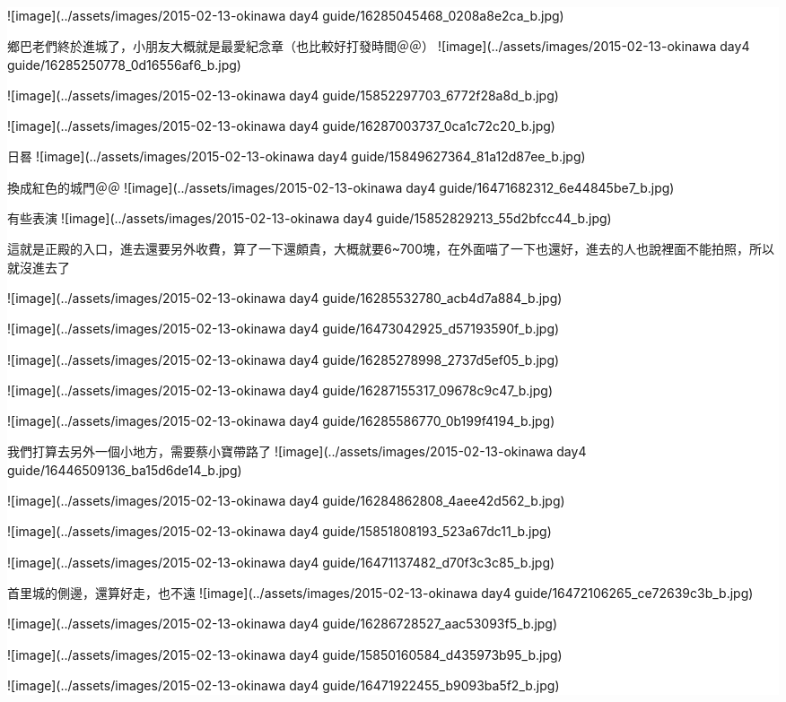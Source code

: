 ![image](../assets/images/2015-02-13-okinawa day4 guide/16285045468_0208a8e2ca_b.jpg)

鄉巴老們終於進城了，小朋友大概就是最愛紀念章（也比較好打發時間＠＠）
![image](../assets/images/2015-02-13-okinawa day4 guide/16285250778_0d16556af6_b.jpg)

![image](../assets/images/2015-02-13-okinawa day4 guide/15852297703_6772f28a8d_b.jpg)

![image](../assets/images/2015-02-13-okinawa day4 guide/16287003737_0ca1c72c20_b.jpg)

日晷
![image](../assets/images/2015-02-13-okinawa day4 guide/15849627364_81a12d87ee_b.jpg)

換成紅色的城門＠＠
![image](../assets/images/2015-02-13-okinawa day4 guide/16471682312_6e44845be7_b.jpg)

有些表演
![image](../assets/images/2015-02-13-okinawa day4 guide/15852829213_55d2bfcc44_b.jpg)

這就是正殿的入口，進去還要另外收費，算了一下還頗貴，大概就要6~700塊，在外面喵了一下也還好，進去的人也說裡面不能拍照，所以就沒進去了

![image](../assets/images/2015-02-13-okinawa day4 guide/16285532780_acb4d7a884_b.jpg)

![image](../assets/images/2015-02-13-okinawa day4 guide/16473042925_d57193590f_b.jpg)

![image](../assets/images/2015-02-13-okinawa day4 guide/16285278998_2737d5ef05_b.jpg)

![image](../assets/images/2015-02-13-okinawa day4 guide/16287155317_09678c9c47_b.jpg)

![image](../assets/images/2015-02-13-okinawa day4 guide/16285586770_0b199f4194_b.jpg)

我們打算去另外一個小地方，需要蔡小寶帶路了
![image](../assets/images/2015-02-13-okinawa day4 guide/16446509136_ba15d6de14_b.jpg)

![image](../assets/images/2015-02-13-okinawa day4 guide/16284862808_4aee42d562_b.jpg)

![image](../assets/images/2015-02-13-okinawa day4 guide/15851808193_523a67dc11_b.jpg)

![image](../assets/images/2015-02-13-okinawa day4 guide/16471137482_d70f3c3c85_b.jpg)

首里城的側邊，還算好走，也不遠
![image](../assets/images/2015-02-13-okinawa day4 guide/16472106265_ce72639c3b_b.jpg)

![image](../assets/images/2015-02-13-okinawa day4 guide/16286728527_aac53093f5_b.jpg)

![image](../assets/images/2015-02-13-okinawa day4 guide/15850160584_d435973b95_b.jpg)

![image](../assets/images/2015-02-13-okinawa day4 guide/16471922455_b9093ba5f2_b.jpg)
